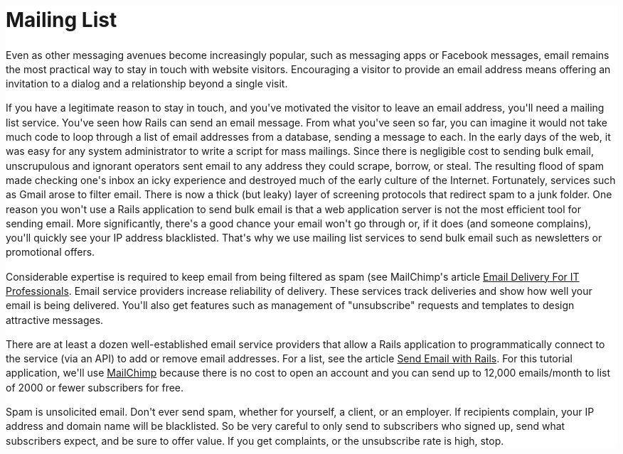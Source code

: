 Mailing List
============

Even as other messaging avenues become increasingly popular, such as messaging apps
or Facebook messages, email remains the most practical way to stay
in touch with website visitors. Encouraging a visitor to provide an
email address means offering an invitation to a dialog and a
relationship beyond a single visit.

If you have a legitimate reason to stay in touch, and you've motivated
the visitor to leave an email address, you'll need a mailing list
service. You've seen how Rails can send an email message. From what
you've seen so far, you can imagine it would not take much code to loop
through a list of email addresses from a database, sending a message to
each. In the early days of the web, it was easy for any system
administrator to write a script for mass mailings. Since there is
negligible cost to sending bulk email, unscrupulous and ignorant
operators sent email to any address they could scrape, borrow, or steal.
The resulting flood of spam made checking one's inbox an icky experience
and destroyed much of the early culture of the Internet. Fortunately,
services such as Gmail arose to filter email. There is now a thick (but
leaky) layer of screening protocols that redirect spam to a junk folder.
One reason you won't use a Rails application to send bulk email is that
a web application server is not the most efficient tool for sending
email. More significantly, there's a good chance your email won't go
through or, if it does (and someone complains), you'll quickly see your
IP address blacklisted. That's why we use mailing list services to send
bulk email such as newsletters or promotional offers.

Considerable expertise is required to keep email from being filtered as
spam (see MailChimp's article [Email Delivery For IT Professionals](http://static.mailchimp.com/web/guides/email-delivery-for-it-professionals/package/email-delivery-for-it-professionals.pdf).
Email service providers increase reliability of delivery. These services
track deliveries and show how well your email is being delivered. You'll
also get features such as management of "unsubscribe" requests and
templates to design attractive messages.

There are at least a dozen well-established email service providers that
allow a Rails application to programmatically connect to the service
(via an API) to add or remove email addresses. For a list, see the
article [Send Email with
Rails](http://railsapps.github.io/rails-send-email.html). For this
tutorial application, we'll use
[MailChimp](http://mailchimp.com/pricing/) because there is no cost to
open an account and you can send up to 12,000 emails/month to list of
2000 or fewer subscribers for free.

Spam is unsolicited email. Don't ever send spam, whether for yourself, a
client, or an employer. If recipients complain, your IP address and
domain name will be blacklisted. So be very careful to only send to
subscribers who signed up, send what subscribers expect, and be sure to
offer value. If you get complaints, or the unsubscribe rate is high,
stop.
